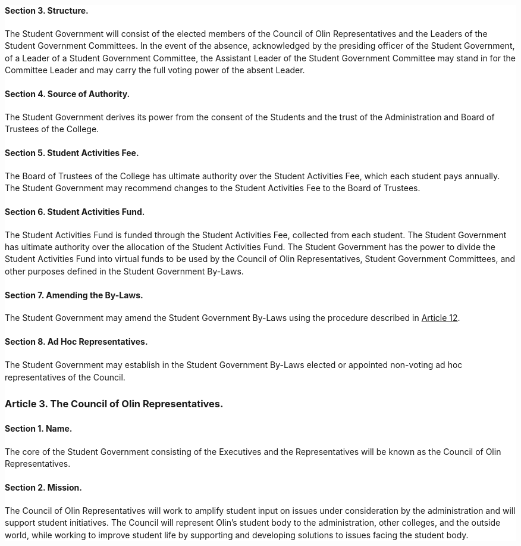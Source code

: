 #### Section 3. Structure.

The Student Government will consist of the elected members of the Council of
Olin Representatives and the Leaders of the Student Government Committees. In
the event of the absence, acknowledged by the presiding officer of the Student
Government, of a Leader of a Student Government Committee, the Assistant Leader
of the Student Government Committee may stand in for the Committee Leader and
may carry the full voting power of the absent Leader.

#### Section 4. Source of Authority.

The Student Government derives its power from the consent of the Students and
the trust of the Administration and Board of Trustees of the College.

#### Section 5. Student Activities Fee.

The Board of Trustees of the College has ultimate authority over the Student
Activities Fee, which each student pays annually. The Student Government may
recommend changes to the Student Activities Fee to the Board of Trustees.

#### Section 6. Student Activities Fund.

The Student Activities Fund is funded through the Student Activities Fee,
collected from each student. The Student Government has ultimate authority over
the allocation of the Student Activities Fund. The Student Government has the
power to divide the Student Activities Fund into virtual funds to be used by
the Council of Olin Representatives, Student Government Committees, and other
purposes defined in the Student Government By-Laws.

#### Section 7. Amending the By-Laws.

The Student Government may amend the Student Government By-Laws using the
procedure described in [Article
12](https://github.com/olin/studentgovernment/blob/master/student_government_constitution.md#article-12-amendment-procedures).

#### Section 8. Ad Hoc Representatives.

The Student Government may establish in the Student Government By-Laws elected
or appointed non-voting ad hoc representatives of the Council.

### Article 3. The Council of Olin Representatives.

#### Section 1. Name.

The core of the Student Government consisting of the Executives and the
Representatives will be known as the Council of Olin Representatives.

#### Section 2. Mission.

The Council of Olin Representatives will work to amplify student input on
issues under consideration by the administration and will support student
initiatives. The Council will represent Olin’s student body to the
administration, other colleges, and the outside world, while working to improve
student life by supporting and developing solutions to issues facing the
student body.
